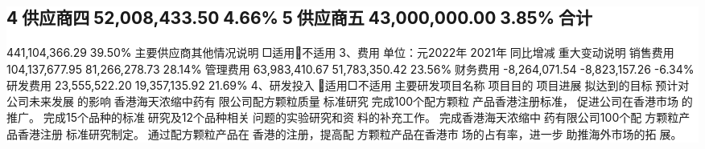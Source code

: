 4
供应商四
52,008,433.50
4.66%
5
供应商五
43,000,000.00
3.85%
合计
--
441,104,366.29
39.50%
主要供应商其他情况说明
□适用不适用
3、费用
单位：元2022年
2021年
同比增减
重大变动说明
销售费用
104,137,677.95
81,266,278.73
28.14%
管理费用
63,983,410.67
51,783,350.42
23.56%
财务费用
-8,264,071.54
-8,823,157.26
-6.34%
研发费用
23,555,522.20
19,357,135.92
21.69%
4、研发投入
适用□不适用
主要研发项目名称
项目目的
项目进展
拟达到的目标
预计对公司未来发展
的影响
香港海天浓缩中药有
限公司配方颗粒质量
标准研究
完成100个配方颗粒
产品香港注册标准，
促进公司在香港市场
的推广。
完成15个品种的标准
研究及12个品种相关
问题的实验研究和资
料的补充工作。
完成香港海天浓缩中
药有限公司100个配
方颗粒产品香港注册
标准研究制定。
通过配方颗粒产品在
香港的注册，提高配
方颗粒产品在香港市
场的占有率，进一步
助推海外市场的拓
展。